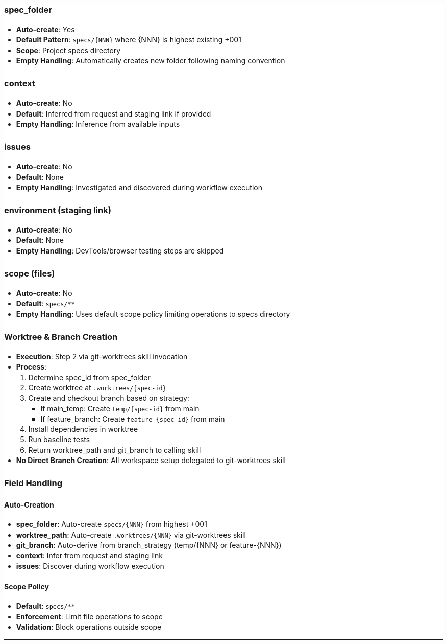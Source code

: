 ### spec_folder
- **Auto-create**: Yes
- **Default Pattern**: `specs/{NNN}` where {NNN} is highest existing +001
- **Scope**: Project specs directory
- **Empty Handling**: Automatically creates new folder following naming convention

### context
- **Auto-create**: No
- **Default**: Inferred from request and staging link if provided
- **Empty Handling**: Inference from available inputs

### issues
- **Auto-create**: No
- **Default**: None
- **Empty Handling**: Investigated and discovered during workflow execution

### environment (staging link)
- **Auto-create**: No
- **Default**: None
- **Empty Handling**: DevTools/browser testing steps are skipped

### scope (files)
- **Auto-create**: No
- **Default**: `specs/**`
- **Empty Handling**: Uses default scope policy limiting operations to specs directory

### Worktree & Branch Creation
- **Execution**: Step 2 via git-worktrees skill invocation
- **Process**:
  1. Determine spec_id from spec_folder
  2. Create worktree at `.worktrees/{spec-id}`
  3. Create and checkout branch based on strategy:
     - If main_temp: Create `temp/{spec-id}` from main
     - If feature_branch: Create `feature-{spec-id}` from main
  4. Install dependencies in worktree
  5. Run baseline tests
  6. Return worktree_path and git_branch to calling skill
- **No Direct Branch Creation**: All workspace setup delegated to git-worktrees skill

### Field Handling

#### Auto-Creation
- **spec_folder**: Auto-create `specs/{NNN}` from highest +001
- **worktree_path**: Auto-create `.worktrees/{NNN}` via git-worktrees skill
- **git_branch**: Auto-derive from branch_strategy (temp/{NNN} or feature-{NNN})
- **context**: Infer from request and staging link
- **issues**: Discover during workflow execution

#### Scope Policy
- **Default**: `specs/**`
- **Enforcement**: Limit file operations to scope
- **Validation**: Block operations outside scope

---